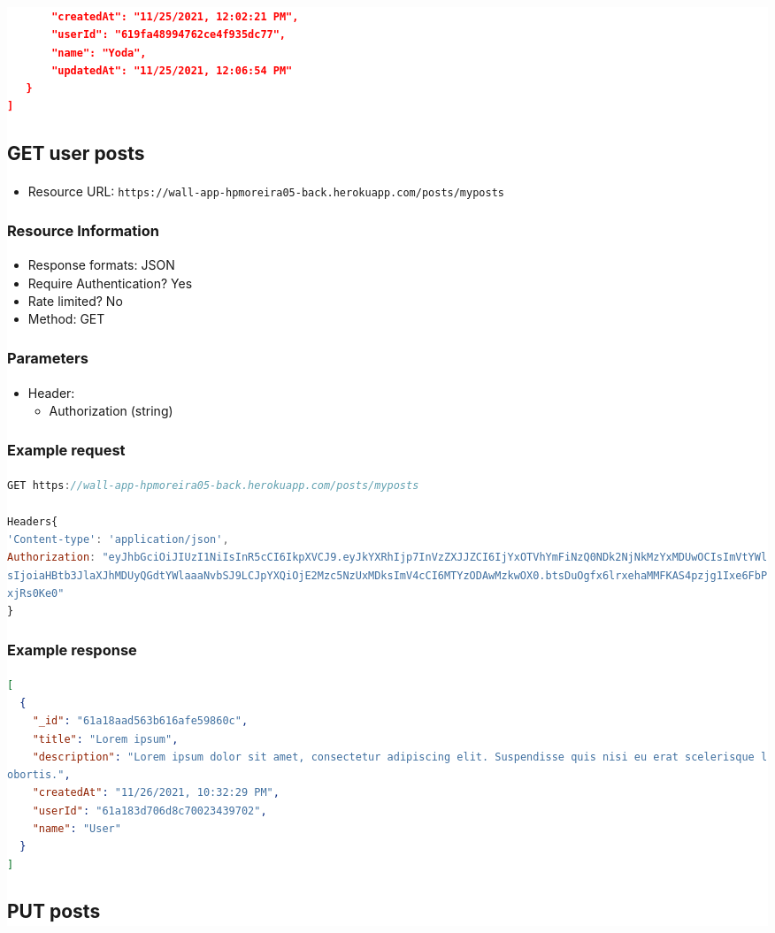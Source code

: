 ```JSON
       "createdAt": "11/25/2021, 12:02:21 PM",
       "userId": "619fa48994762ce4f935dc77",
       "name": "Yoda",
       "updatedAt": "11/25/2021, 12:06:54 PM"
   }
]
```
## GET user posts

- Resource URL: `https://wall-app-hpmoreira05-back.herokuapp.com/posts/myposts`

### Resource Information

- Response formats: JSON
- Require Authentication? Yes
- Rate limited? No 
- Method: GET

### Parameters

- Header:
  - Authorization (string)

### Example request

```javascript
GET https://wall-app-hpmoreira05-back.herokuapp.com/posts/myposts

Headers{ 
'Content-type': 'application/json',
Authorization: "eyJhbGciOiJIUzI1NiIsInR5cCI6IkpXVCJ9.eyJkYXRhIjp7InVzZXJJZCI6IjYxOTVhYmFiNzQ0NDk2NjNkMzYxMDUwOCIsImVtYWlsIjoiaHBtb3JlaXJhMDUyQGdtYWlaaaNvbSJ9LCJpYXQiOjE2Mzc5NzUxMDksImV4cCI6MTYzODAwMzkwOX0.btsDuOgfx6lrxehaMMFKAS4pzjg1Ixe6FbPxjRs0Ke0"
}
```
### Example response
```JSON
[
  {
    "_id": "61a18aad563b616afe59860c",
    "title": "Lorem ipsum",
    "description": "Lorem ipsum dolor sit amet, consectetur adipiscing elit. Suspendisse quis nisi eu erat scelerisque lobortis.",
    "createdAt": "11/26/2021, 10:32:29 PM",
    "userId": "61a183d706d8c70023439702",
    "name": "User"
  }
]
```
## PUT posts
